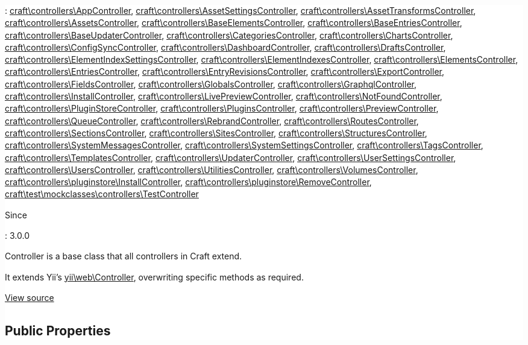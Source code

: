 :   [craft\controllers\AppController](craft-controllers-appcontroller.md), [craft\controllers\AssetSettingsController](craft-controllers-assetsettingscontroller.md), [craft\controllers\AssetTransformsController](craft-controllers-assettransformscontroller.md), [craft\controllers\AssetsController](craft-controllers-assetscontroller.md), [craft\controllers\BaseElementsController](craft-controllers-baseelementscontroller.md), [craft\controllers\BaseEntriesController](craft-controllers-baseentriescontroller.md), [craft\controllers\BaseUpdaterController](craft-controllers-baseupdatercontroller.md), [craft\controllers\CategoriesController](craft-controllers-categoriescontroller.md), [craft\controllers\ChartsController](craft-controllers-chartscontroller.md), [craft\controllers\ConfigSyncController](craft-controllers-configsynccontroller.md), [craft\controllers\DashboardController](craft-controllers-dashboardcontroller.md), [craft\controllers\DraftsController](craft-controllers-draftscontroller.md), [craft\controllers\ElementIndexSettingsController](craft-controllers-elementindexsettingscontroller.md), [craft\controllers\ElementIndexesController](craft-controllers-elementindexescontroller.md), [craft\controllers\ElementsController](craft-controllers-elementscontroller.md), [craft\controllers\EntriesController](craft-controllers-entriescontroller.md), [craft\controllers\EntryRevisionsController](craft-controllers-entryrevisionscontroller.md), [craft\controllers\ExportController](craft-controllers-exportcontroller.md), [craft\controllers\FieldsController](craft-controllers-fieldscontroller.md), [craft\controllers\GlobalsController](craft-controllers-globalscontroller.md), [craft\controllers\GraphqlController](craft-controllers-graphqlcontroller.md), [craft\controllers\InstallController](craft-controllers-installcontroller.md), [craft\controllers\LivePreviewController](craft-controllers-livepreviewcontroller.md), [craft\controllers\NotFoundController](craft-controllers-notfoundcontroller.md), [craft\controllers\PluginStoreController](craft-controllers-pluginstorecontroller.md), [craft\controllers\PluginsController](craft-controllers-pluginscontroller.md), [craft\controllers\PreviewController](craft-controllers-previewcontroller.md), [craft\controllers\QueueController](craft-controllers-queuecontroller.md), [craft\controllers\RebrandController](craft-controllers-rebrandcontroller.md), [craft\controllers\RoutesController](craft-controllers-routescontroller.md), [craft\controllers\SectionsController](craft-controllers-sectionscontroller.md), [craft\controllers\SitesController](craft-controllers-sitescontroller.md), [craft\controllers\StructuresController](craft-controllers-structurescontroller.md), [craft\controllers\SystemMessagesController](craft-controllers-systemmessagescontroller.md), [craft\controllers\SystemSettingsController](craft-controllers-systemsettingscontroller.md), [craft\controllers\TagsController](craft-controllers-tagscontroller.md), [craft\controllers\TemplatesController](craft-controllers-templatescontroller.md), [craft\controllers\UpdaterController](craft-controllers-updatercontroller.md), [craft\controllers\UserSettingsController](craft-controllers-usersettingscontroller.md), [craft\controllers\UsersController](craft-controllers-userscontroller.md), [craft\controllers\UtilitiesController](craft-controllers-utilitiescontroller.md), [craft\controllers\VolumesController](craft-controllers-volumescontroller.md), [craft\controllers\pluginstore\InstallController](craft-controllers-pluginstore-installcontroller.md), [craft\controllers\pluginstore\RemoveController](craft-controllers-pluginstore-removecontroller.md), [craft\test\mockclasses\controllers\TestController](craft-test-mockclasses-controllers-testcontroller.md)

Since

:   3.0.0



Controller is a base class that all controllers in Craft extend.

It extends Yii’s [yii\web\Controller](https://www.yiiframework.com/doc/api/2.0/yii-web-controller), overwriting specific methods as required.



[View source](https://github.com/craftcms/cms/blob/master/src/web/Controller.php)


## Public Properties
